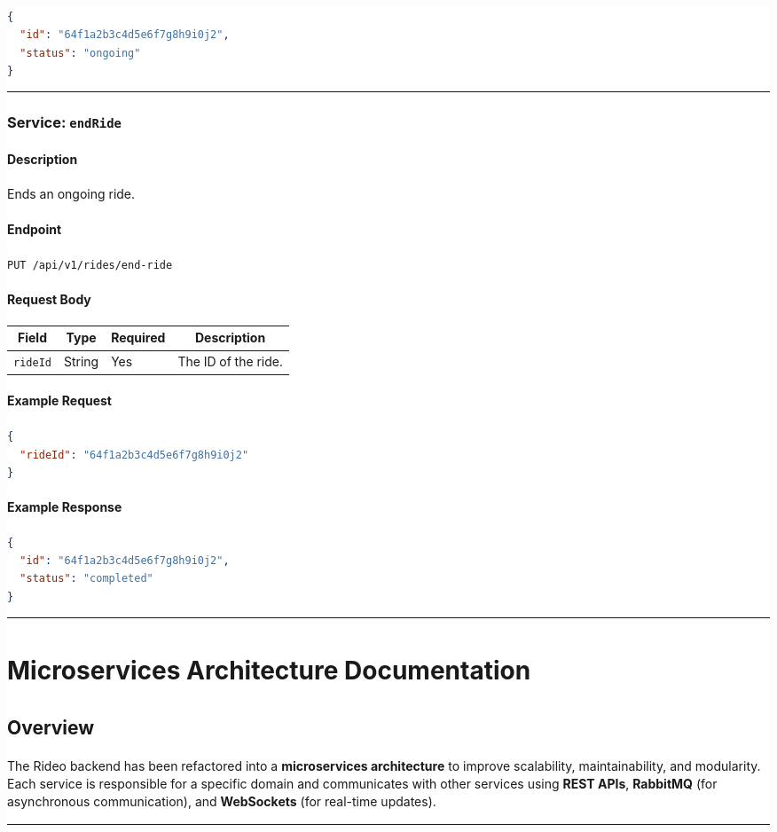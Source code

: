 ```json
{
  "id": "64f1a2b3c4d5e6f7g8h9i0j2",
  "status": "ongoing"
}
```

---

### Service: `endRide`

#### Description

Ends an ongoing ride.

#### Endpoint

`PUT /api/v1/rides/end-ride`

#### Request Body

| Field    | Type   | Required | Description         |
| -------- | ------ | -------- | ------------------- |
| `rideId` | String | Yes      | The ID of the ride. |

#### Example Request

```json
{
  "rideId": "64f1a2b3c4d5e6f7g8h9i0j2"
}
```

#### Example Response

```json
{
  "id": "64f1a2b3c4d5e6f7g8h9i0j2",
  "status": "completed"
}
```

---

# Microservices Architecture Documentation

## Overview

The Rideo backend has been refactored into a **microservices architecture** to improve scalability, maintainability, and modularity. Each service is responsible for a specific domain and communicates with other services using **REST APIs**, **RabbitMQ** (for asynchronous communication), and **WebSockets** (for real-time updates).

---
